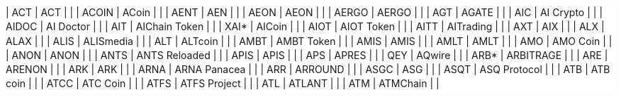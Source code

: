  | ACT        | ACT                                        |  |
 | ACOIN      | ACoin                                      |  |
 | AENT       | AEN                                        |  |
 | AEON       | AEON                                       |  |
 | AERGO      | AERGO                                      |  |
 | AGT        | AGATE                                      |  |
 | AIC        | AI Crypto                                  |  |
 | AIDOC      | AI Doctor                                  |  |
 | AIT        | AIChain Token                              |  |
 | XAI*       | AICoin                                     |  |
 | AIOT       | AIOT Token                                 |  |
 | AITT       | AITrading                                  |  |
 | AXT        | AIX                                        |  |
 | ALX        | ALAX                                       |  |
 | ALIS       | ALISmedia                                  |  |
 | ALT        | ALTcoin                                    |  |
 | AMBT       | AMBT Token                                 |  |
 | AMIS       | AMIS                                       |  |
 | AMLT       | AMLT                                       |  |
 | AMO        | AMO Coin                                   |  |
 | ANON       | ANON                                       |  |
 | ANTS       | ANTS Reloaded                              |  |
 | APIS       | APIS                                       |  |
 | APS        | APRES                                      |  |
 | QEY        | AQwire                                     |  |
 | ARB*       | ARBITRAGE                                  |  |
 | ARE        | ARENON                                     |  |
 | ARK        | ARK                                        |  |
 | ARNA       | ARNA Panacea                               |  |
 | ARR        | ARROUND                                    |  |
 | ASGC       | ASG                                        |  |
 | ASQT       | ASQ Protocol                               |  |
 | ATB        | ATB coin                                   |  |
 | ATCC       | ATC Coin                                   |  |
 | ATFS       | ATFS Project                               |  |
 | ATL        | ATLANT                                     |  |
 | ATM        | ATMChain                                   |  |